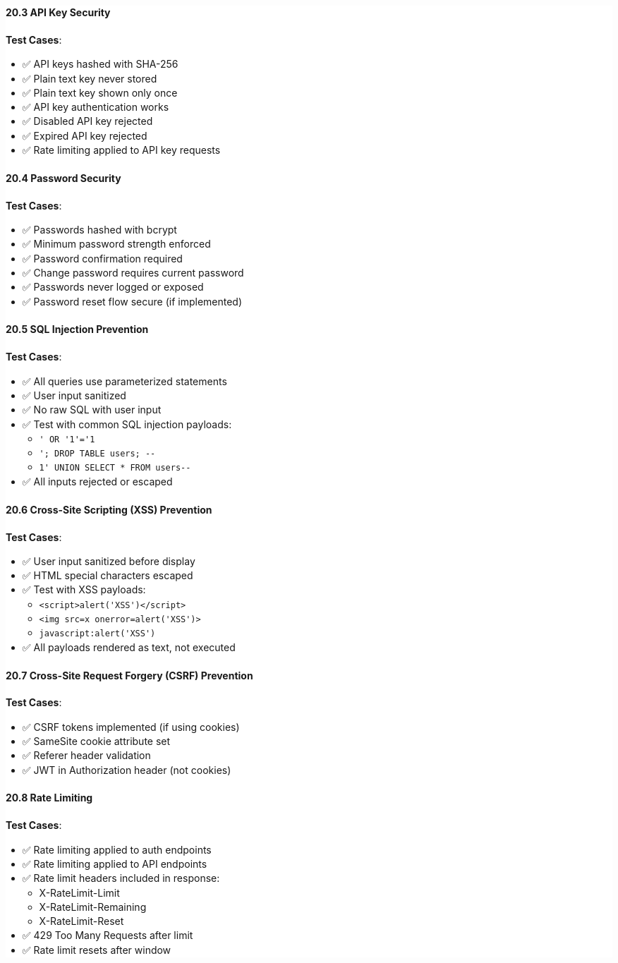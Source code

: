 #### 20.3 API Key Security
**Test Cases**:
- ✅ API keys hashed with SHA-256
- ✅ Plain text key never stored
- ✅ Plain text key shown only once
- ✅ API key authentication works
- ✅ Disabled API key rejected
- ✅ Expired API key rejected
- ✅ Rate limiting applied to API key requests

#### 20.4 Password Security
**Test Cases**:
- ✅ Passwords hashed with bcrypt
- ✅ Minimum password strength enforced
- ✅ Password confirmation required
- ✅ Change password requires current password
- ✅ Passwords never logged or exposed
- ✅ Password reset flow secure (if implemented)

#### 20.5 SQL Injection Prevention
**Test Cases**:
- ✅ All queries use parameterized statements
- ✅ User input sanitized
- ✅ No raw SQL with user input
- ✅ Test with common SQL injection payloads:
  - `' OR '1'='1`
  - `'; DROP TABLE users; --`
  - `1' UNION SELECT * FROM users--`
- ✅ All inputs rejected or escaped

#### 20.6 Cross-Site Scripting (XSS) Prevention
**Test Cases**:
- ✅ User input sanitized before display
- ✅ HTML special characters escaped
- ✅ Test with XSS payloads:
  - `<script>alert('XSS')</script>`
  - `<img src=x onerror=alert('XSS')>`
  - `javascript:alert('XSS')`
- ✅ All payloads rendered as text, not executed

#### 20.7 Cross-Site Request Forgery (CSRF) Prevention
**Test Cases**:
- ✅ CSRF tokens implemented (if using cookies)
- ✅ SameSite cookie attribute set
- ✅ Referer header validation
- ✅ JWT in Authorization header (not cookies)

#### 20.8 Rate Limiting
**Test Cases**:
- ✅ Rate limiting applied to auth endpoints
- ✅ Rate limiting applied to API endpoints
- ✅ Rate limit headers included in response:
  - X-RateLimit-Limit
  - X-RateLimit-Remaining
  - X-RateLimit-Reset
- ✅ 429 Too Many Requests after limit
- ✅ Rate limit resets after window
